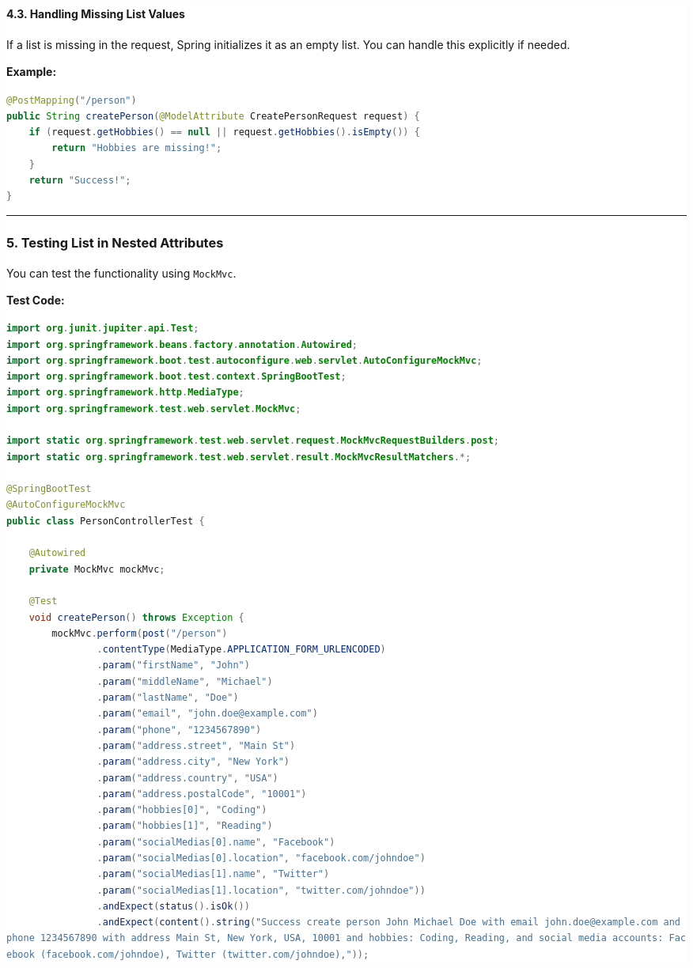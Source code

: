 
#### **4.3. Handling Missing List Values**

If a list is missing in the request, Spring initializes it as an empty list. You can handle this explicitly if needed.

**Example:**
```java
@PostMapping("/person")
public String createPerson(@ModelAttribute CreatePersonRequest request) {
    if (request.getHobbies() == null || request.getHobbies().isEmpty()) {
        return "Hobbies are missing!";
    }
    return "Success!";
}
```

---

### **5. Testing List in Nested Attributes**

You can test the functionality using `MockMvc`.

**Test Code:**
```java
import org.junit.jupiter.api.Test;
import org.springframework.beans.factory.annotation.Autowired;
import org.springframework.boot.test.autoconfigure.web.servlet.AutoConfigureMockMvc;
import org.springframework.boot.test.context.SpringBootTest;
import org.springframework.http.MediaType;
import org.springframework.test.web.servlet.MockMvc;

import static org.springframework.test.web.servlet.request.MockMvcRequestBuilders.post;
import static org.springframework.test.web.servlet.result.MockMvcResultMatchers.*;

@SpringBootTest
@AutoConfigureMockMvc
public class PersonControllerTest {

    @Autowired
    private MockMvc mockMvc;

    @Test
    void createPerson() throws Exception {
        mockMvc.perform(post("/person")
                .contentType(MediaType.APPLICATION_FORM_URLENCODED)
                .param("firstName", "John")
                .param("middleName", "Michael")
                .param("lastName", "Doe")
                .param("email", "john.doe@example.com")
                .param("phone", "1234567890")
                .param("address.street", "Main St")
                .param("address.city", "New York")
                .param("address.country", "USA")
                .param("address.postalCode", "10001")
                .param("hobbies[0]", "Coding")
                .param("hobbies[1]", "Reading")
                .param("socialMedias[0].name", "Facebook")
                .param("socialMedias[0].location", "facebook.com/johndoe")
                .param("socialMedias[1].name", "Twitter")
                .param("socialMedias[1].location", "twitter.com/johndoe"))
                .andExpect(status().isOk())
                .andExpect(content().string("Success create person John Michael Doe with email john.doe@example.com and phone 1234567890 with address Main St, New York, USA, 10001 and hobbies: Coding, Reading, and social media accounts: Facebook (facebook.com/johndoe), Twitter (twitter.com/johndoe),"));
```